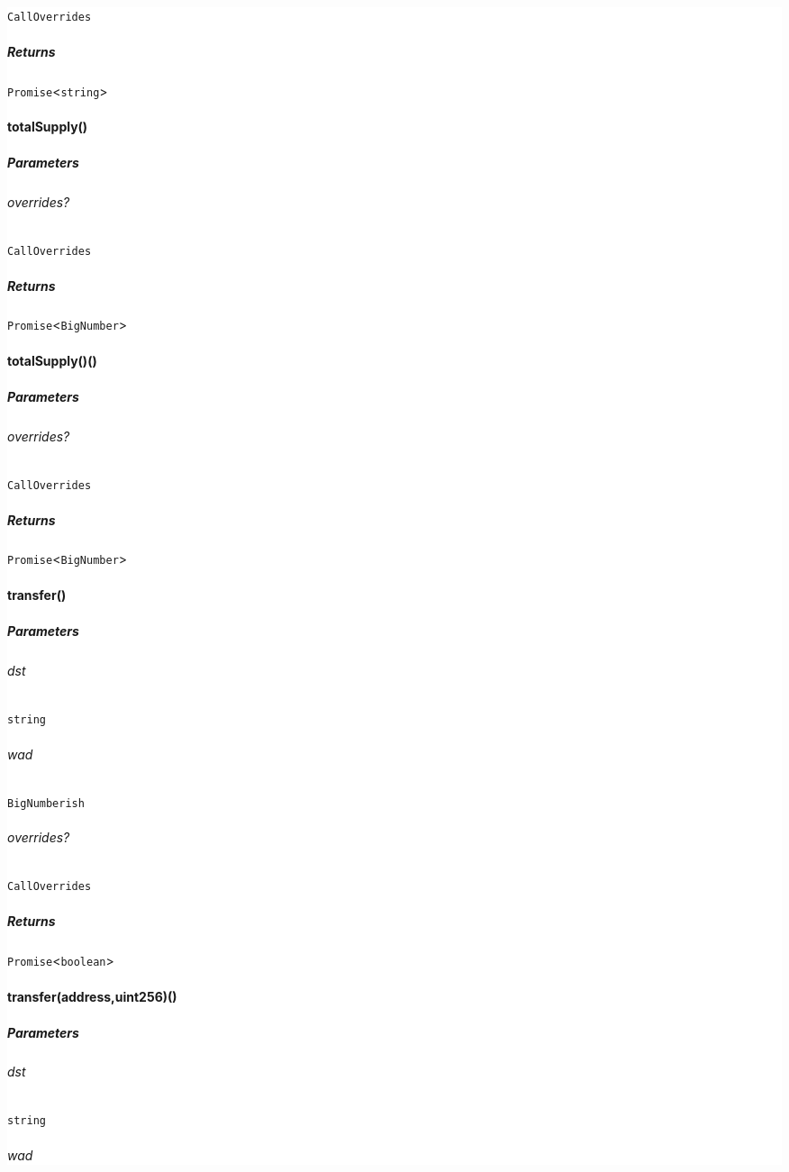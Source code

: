 `CallOverrides`

##### Returns

`Promise`\<`string`\>

#### totalSupply()

##### Parameters

###### overrides?

`CallOverrides`

##### Returns

`Promise`\<`BigNumber`\>

#### totalSupply()()

##### Parameters

###### overrides?

`CallOverrides`

##### Returns

`Promise`\<`BigNumber`\>

#### transfer()

##### Parameters

###### dst

`string`

###### wad

`BigNumberish`

###### overrides?

`CallOverrides`

##### Returns

`Promise`\<`boolean`\>

#### transfer(address,uint256)()

##### Parameters

###### dst

`string`

###### wad
